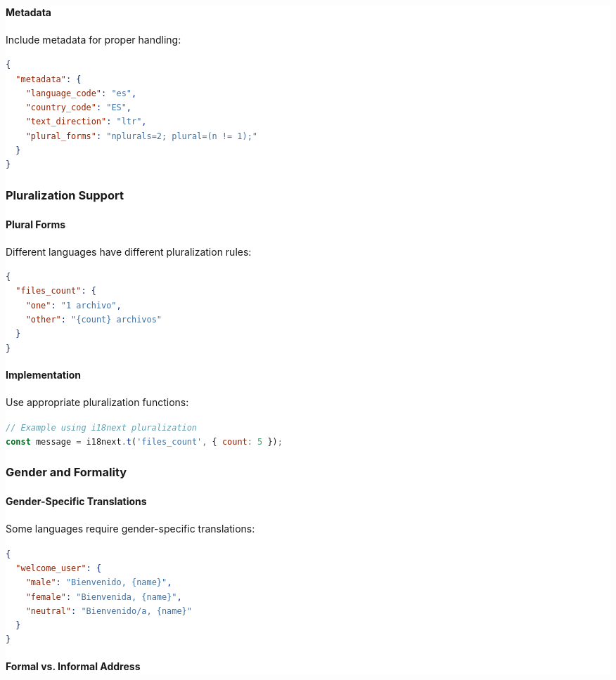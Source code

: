 #### Metadata

Include metadata for proper handling:

```json
{
  "metadata": {
    "language_code": "es",
    "country_code": "ES",
    "text_direction": "ltr",
    "plural_forms": "nplurals=2; plural=(n != 1);"
  }
}
```

### Pluralization Support

#### Plural Forms

Different languages have different pluralization rules:

```json
{
  "files_count": {
    "one": "1 archivo",
    "other": "{count} archivos"
  }
}
```

#### Implementation

Use appropriate pluralization functions:

```javascript
// Example using i18next pluralization
const message = i18next.t('files_count', { count: 5 });
```

### Gender and Formality

#### Gender-Specific Translations

Some languages require gender-specific translations:

```json
{
  "welcome_user": {
    "male": "Bienvenido, {name}",
    "female": "Bienvenida, {name}",
    "neutral": "Bienvenido/a, {name}"
  }
}
```

#### Formal vs. Informal Address
